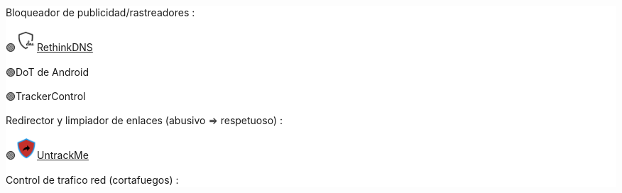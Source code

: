 Bloqueador de publicidad/rastreadores :

🟢<img src="./icons/rethinkdns.png" width="30">[RethinkDNS](https://play.google.com/store/apps/details?id=com.celzero.bravedns&hl=es&gl=US)

🟢DoT de Android

🟢TrackerControl

Redirector y limpiador de enlaces (abusivo => respetuoso) :

🟢<img src="./icons/untrackme.png" width="30">[UntrackMe](https://f-droid.org/en/packages/app.fedilab.nitterizeme)

Control de trafico red (cortafuegos) :

